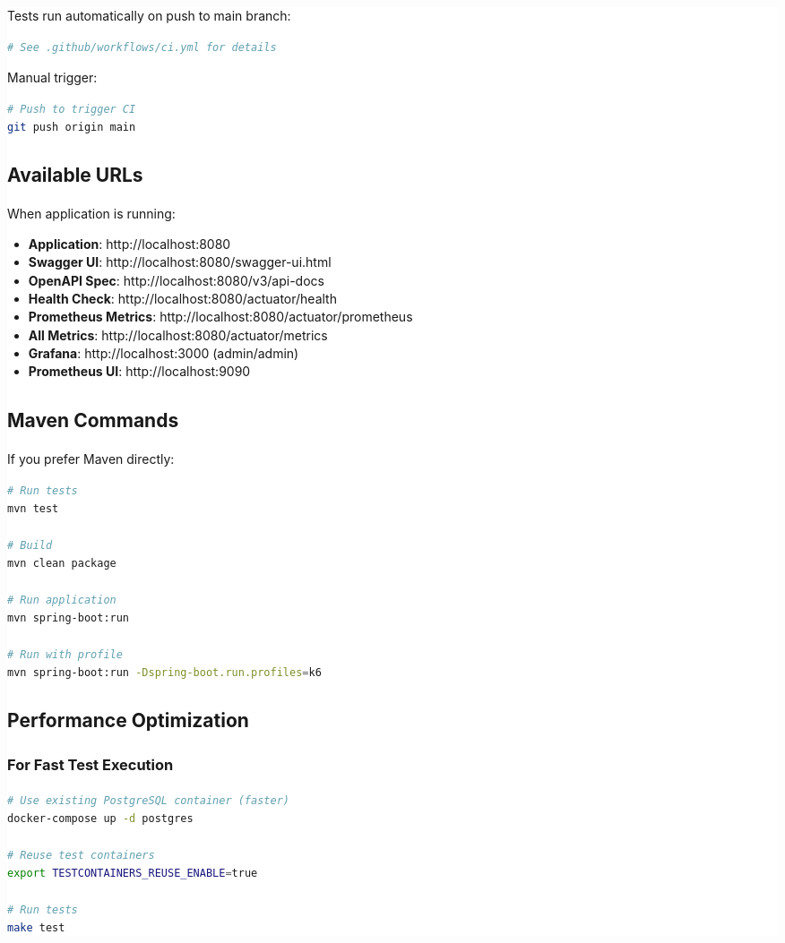 Tests run automatically on push to main branch:

```bash
# See .github/workflows/ci.yml for details
```

Manual trigger:
```bash
# Push to trigger CI
git push origin main
```

## Available URLs

When application is running:

- **Application**: http://localhost:8080
- **Swagger UI**: http://localhost:8080/swagger-ui.html
- **OpenAPI Spec**: http://localhost:8080/v3/api-docs
- **Health Check**: http://localhost:8080/actuator/health
- **Prometheus Metrics**: http://localhost:8080/actuator/prometheus
- **All Metrics**: http://localhost:8080/actuator/metrics
- **Grafana**: http://localhost:3000 (admin/admin)
- **Prometheus UI**: http://localhost:9090

## Maven Commands

If you prefer Maven directly:

```bash
# Run tests
mvn test

# Build
mvn clean package

# Run application
mvn spring-boot:run

# Run with profile
mvn spring-boot:run -Dspring-boot.run.profiles=k6
```

## Performance Optimization

### For Fast Test Execution

```bash
# Use existing PostgreSQL container (faster)
docker-compose up -d postgres

# Reuse test containers
export TESTCONTAINERS_REUSE_ENABLE=true

# Run tests
make test
```
